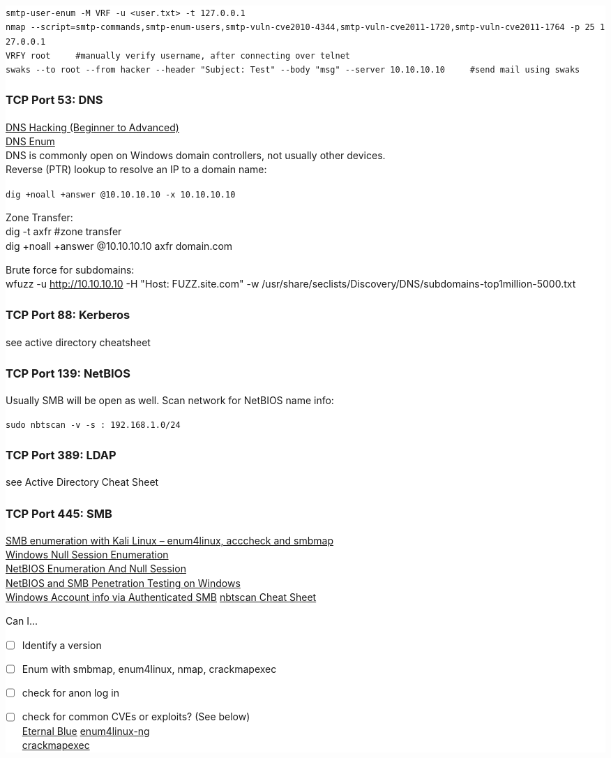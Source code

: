 	smtp-user-enum -M VRF -u <user.txt> -t 127.0.0.1   
	nmap --script=smtp-commands,smtp-enum-users,smtp-vuln-cve2010-4344,smtp-vuln-cve2011-1720,smtp-vuln-cve2011-1764 -p 25 127.0.0.1    
	VRFY root     #manually verify username, after connecting over telnet   
	swaks --to root --from hacker --header "Subject: Test" --body "msg" --server 10.10.10.10     #send mail using swaks   

### TCP Port 53: DNS    
[DNS Hacking (Beginner to Advanced)](http://resources.infosecinstitute.com/dns-hacking/)    
[DNS Enum](https://resources.infosecinstitute.com/topic/dns-enumeration-techniques-in-linux/#gref)      
DNS is commonly open on Windows domain controllers, not usually other devices.    
Reverse (PTR) lookup to resolve an IP to a domain name: 

    dig +noall +answer @10.10.10.10 -x 10.10.10.10     
Zone Transfer:   
    dig -t axfr #zone transfer     
    dig +noall +answer @10.10.10.10 axfr domain.com       
    
Brute force for subdomains:    
    wfuzz -u http://10.10.10.10 -H "Host: FUZZ.site.com" -w /usr/share/seclists/Discovery/DNS/subdomains-top1million-5000.txt      

### TCP Port 88: Kerberos
see active directory cheatsheet

### TCP Port 139: NetBIOS
Usually SMB will be open as well. 
Scan network for NetBIOS name info: 

    sudo nbtscan -v -s : 192.168.1.0/24
	
### TCP Port 389: LDAP 
see Active Directory Cheat Sheet 
	
### TCP Port 445: SMB 
[SMB enumeration with Kali Linux – enum4linux, acccheck and smbmap](https://hackercool.com/2016/07/smb-enumeration-with-kali-linux-enum4linuxacccheck-smbmap/)  
[Windows Null Session Enumeration](https://www.adampalmer.me/iodigitalsec/2013/08/10/windows-null-session-enumeration/)  
[NetBIOS Enumeration And Null Session](http://nrupentheking.blogspot.com/2011/02/netbios-enumeration-and-null-session.html)  
[NetBIOS and SMB Penetration Testing on Windows](http://www.hackingarticles.in/netbios-and-smb-penetration-testing-on-windows/)  
[Windows Account info via Authenticated SMB](https://www.sans.org/blog/plundering-windows-account-info-via-authenticated-smb-sessions/) 
[nbtscan Cheat Sheet](https://highon.coffee/blog/nbtscan-cheat-sheet/)      

Can I...
- [ ] Identify a version
- [ ] Enum with smbmap, enum4linux, nmap, crackmapexec
- [ ] check for anon log in    
- [ ] check for common CVEs or exploits? (See below)        
[Eternal Blue](https://github.com/3ndG4me/AutoBlue-MS17-010) 
[enum4linux-ng](https://github.com/cddmp/enum4linux-ng)    
[crackmapexec](https://www.ivoidwarranties.tech/posts/pentesting-tuts/cme/crackmapexec-cheatsheet/)    
	